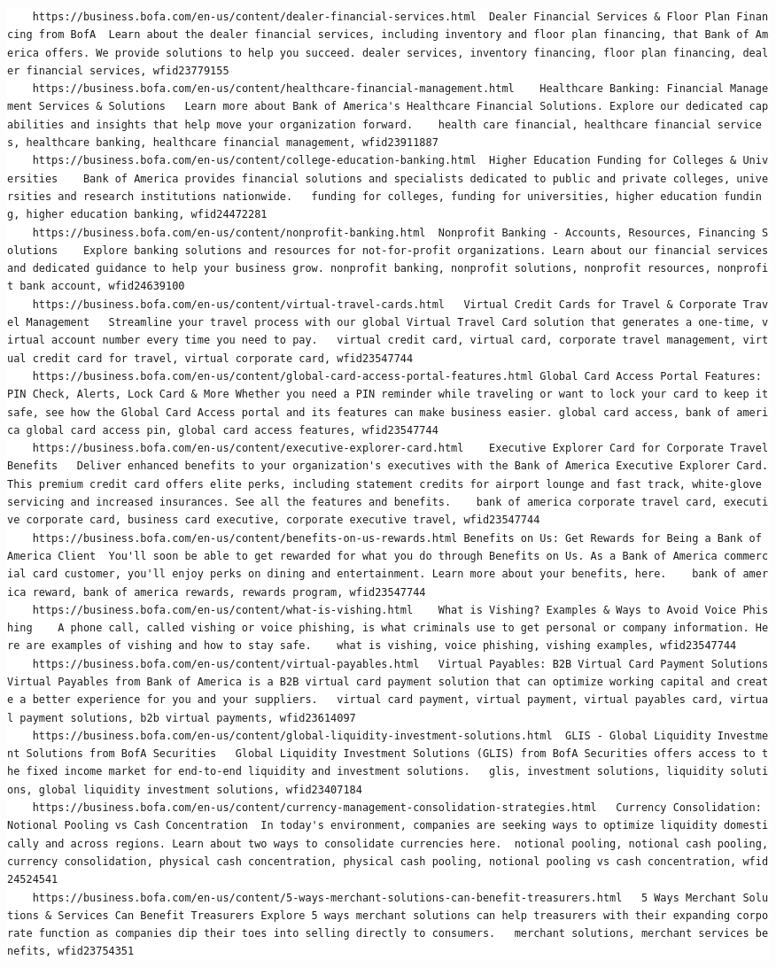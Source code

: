 		https://business.bofa.com/en-us/content/dealer-financial-services.html	Dealer Financial Services & Floor Plan Financing from BofA	Learn about the dealer financial services, including inventory and floor plan financing, that Bank of America offers. We provide solutions to help you succeed.	dealer services, inventory financing, floor plan financing, dealer financial services, wfid23779155
		https://business.bofa.com/en-us/content/healthcare-financial-management.html	Healthcare Banking: Financial Management Services & Solutions	Learn more about Bank of America's Healthcare Financial Solutions. Explore our dedicated capabilities and insights that help move your organization forward.	health care financial, healthcare financial services, healthcare banking, healthcare financial management, wfid23911887
		https://business.bofa.com/en-us/content/college-education-banking.html	Higher Education Funding for Colleges & Universities	Bank of America provides financial solutions and specialists dedicated to public and private colleges, universities and research institutions nationwide.	funding for colleges, funding for universities, higher education funding, higher education banking, wfid24472281
		https://business.bofa.com/en-us/content/nonprofit-banking.html	Nonprofit Banking - Accounts, Resources, Financing Solutions	Explore banking solutions and resources for not-for-profit organizations. Learn about our financial services and dedicated guidance to help your business grow.	nonprofit banking, nonprofit solutions, nonprofit resources, nonprofit bank account, wfid24639100
		https://business.bofa.com/en-us/content/virtual-travel-cards.html	Virtual Credit Cards for Travel & Corporate Travel Management	Streamline your travel process with our global Virtual Travel Card solution that generates a one-time, virtual account number every time you need to pay.	virtual credit card, virtual card, corporate travel management, virtual credit card for travel, virtual corporate card, wfid23547744
		https://business.bofa.com/en-us/content/global-card-access-portal-features.html	Global Card Access Portal Features: PIN Check, Alerts, Lock Card & More	Whether you need a PIN reminder while traveling or want to lock your card to keep it safe, see how the Global Card Access portal and its features can make business easier.	global card access, bank of america global card access pin, global card access features, wfid23547744
		https://business.bofa.com/en-us/content/executive-explorer-card.html	Executive Explorer Card for Corporate Travel Benefits	Deliver enhanced benefits to your organization's executives with the Bank of America Executive Explorer Card. This premium credit card offers elite perks, including statement credits for airport lounge and fast track, white-glove servicing and increased insurances. See all the features and benefits.	bank of america corporate travel card, executive corporate card, business card executive, corporate executive travel, wfid23547744
		https://business.bofa.com/en-us/content/benefits-on-us-rewards.html	Benefits on Us: Get Rewards for Being a Bank of America Client	You'll soon be able to get rewarded for what you do through Benefits on Us. As a Bank of America commercial card customer, you'll enjoy perks on dining and entertainment. Learn more about your benefits, here.	bank of america reward, bank of america rewards, rewards program, wfid23547744
		https://business.bofa.com/en-us/content/what-is-vishing.html	What is Vishing? Examples & Ways to Avoid Voice Phishing	A phone call, called vishing or voice phishing, is what criminals use to get personal or company information. Here are examples of vishing and how to stay safe.	what is vishing, voice phishing, vishing examples, wfid23547744
		https://business.bofa.com/en-us/content/virtual-payables.html	Virtual Payables: B2B Virtual Card Payment Solutions	Virtual Payables from Bank of America is a B2B virtual card payment solution that can optimize working capital and create a better experience for you and your suppliers.	virtual card payment, virtual payment, virtual payables card, virtual payment solutions, b2b virtual payments, wfid23614097
		https://business.bofa.com/en-us/content/global-liquidity-investment-solutions.html	GLIS - Global Liquidity Investment Solutions from BofA Securities	Global Liquidity Investment Solutions (GLIS) from BofA Securities offers access to the fixed income market for end-to-end liquidity and investment solutions.	glis, investment solutions, liquidity solutions, global liquidity investment solutions, wfid23407184
		https://business.bofa.com/en-us/content/currency-management-consolidation-strategies.html	Currency Consolidation: Notional Pooling vs Cash Concentration	In today's environment, companies are seeking ways to optimize liquidity domestically and across regions. Learn about two ways to consolidate currencies here.	notional pooling, notional cash pooling, currency consolidation, physical cash concentration, physical cash pooling, notional pooling vs cash concentration, wfid24524541
		https://business.bofa.com/en-us/content/5-ways-merchant-solutions-can-benefit-treasurers.html	5 Ways Merchant Solutions & Services Can Benefit Treasurers	Explore 5 ways merchant solutions can help treasurers with their expanding corporate function as companies dip their toes into selling directly to consumers.	merchant solutions, merchant services benefits, wfid23754351
